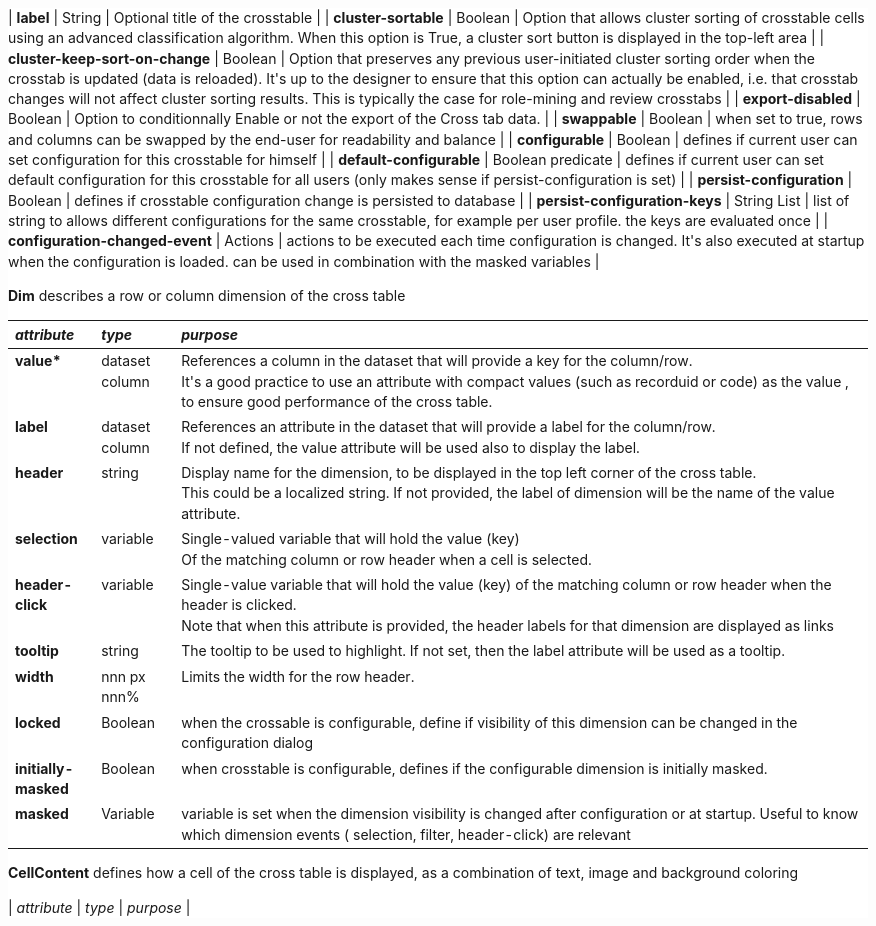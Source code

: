 | **label**                       | String                         | Optional title of the crosstable                                                                                                                                                                                                                                                                                                         |
| **cluster-sortable**            | Boolean                        | Option that allows cluster sorting of crosstable cells using an advanced classification algorithm. When this option is True, a cluster sort button is displayed in the top-left area                                                                                                                                                     |
| **cluster-keep-sort-on-change** | Boolean                        | Option that preserves any previous user-initiated cluster sorting order when the crosstab is updated (data is reloaded). It's up to the designer to ensure that this option can actually be enabled, i.e. that crosstab changes will not affect cluster sorting results. This is typically the case for role-mining and review crosstabs |
| **export-disabled**             | Boolean                        | Option to conditionnally Enable or not the export of the Cross tab data.   |
| **swappable** | Boolean | when set to true, rows and columns can be swapped by the end-user for readability and balance |
| **configurable** |  Boolean | defines if current user can set configuration for this crosstable for himself |
| **default-configurable** |  Boolean predicate |  defines if current user can set default configuration for this crosstable for all users (only makes sense if persist-configuration is set)  |
| **persist-configuration** |  Boolean | 	defines if crosstable configuration change is persisted to database |
| **persist-configuration-keys** |  String List | 	list of string to allows different configurations for the same crosstable, for example per user profile. the keys are evaluated once  |
| **configuration-changed-event** |  Actions | actions to be executed each time configuration is changed. It's also executed at startup when the configuration is loaded. can be used in combination with the masked variables   |

**Dim** describes a row or column dimension of the cross table

| _attribute_      | _type_           | _purpose_                                                                                                                                                                                                                                |
|:-----------------|:-----------------|:-----------------------------------------------------------------------------------------------------------------------------------------------------------------------------------------------------------------------------------------|
| **value\***      | dataset column   | References a column in the dataset that will provide a key for the column/row.<br>It's a good practice to use an attribute with compact values (such as recorduid or code) as the value , to ensure good performance of the cross table. |
| **label**        | dataset column   | References an attribute in the dataset that will provide a label for the column/row.<br>If not defined, the value attribute will be used also to display the label.                                                                      |
| **header**       | string           | Display name for the dimension, to be displayed in the top left corner of the cross table.<br>This could be a localized string. If not provided, the label of dimension will be the name of the value attribute.                         |
| **selection**    | variable         | Single-valued variable that will hold the value (key)<br>Of the matching column or row header when a cell is selected.                                                                                                                   |
| **header-click** | variable         | Single-value variable that will hold the value (key) of the matching column or row header when the header is clicked.<br>Note that when this attribute is provided, the header labels for that dimension are displayed as links          |
| **tooltip**      | string           | The tooltip to be used to highlight. If not set, then the label attribute will be used as a tooltip.                                                                                                                                     |
| **width**        | nnn px <br> nnn% | Limits the width for the row header.                                                                                                                                                                                                     |
| **locked** |  Boolean | 	when the crossable is configurable, define if visibility of this dimension can be changed in the configuration dialog |
| **initially-masked** |  Boolean | when crosstable is configurable, defines if the configurable dimension is initially masked.  |
| **masked** |  Variable | variable is set when the dimension visibility is changed after configuration or at startup. Useful to know which dimension events ( selection, filter, header-click) are relevant |

**CellContent** defines how a cell of the cross table is displayed, as a combination of text, image and background coloring

| _attribute_ | _type_                                                                    | _purpose_                                                                                                                                                                                                                                                                                                                                                                                                               |